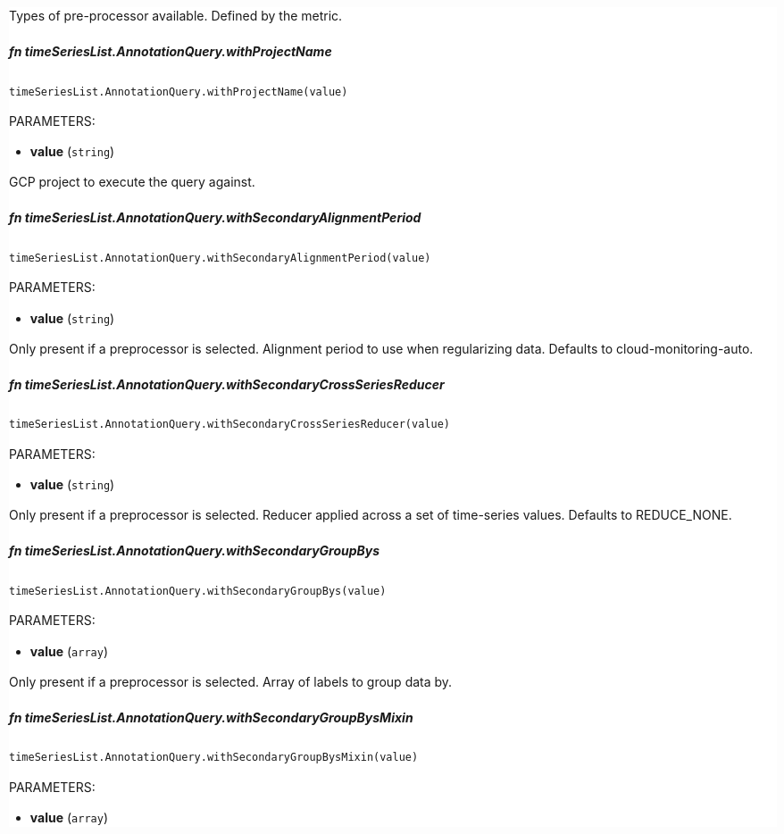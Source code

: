 Types of pre-processor available. Defined by the metric.
##### fn timeSeriesList.AnnotationQuery.withProjectName

```jsonnet
timeSeriesList.AnnotationQuery.withProjectName(value)
```

PARAMETERS:

* **value** (`string`)

GCP project to execute the query against.
##### fn timeSeriesList.AnnotationQuery.withSecondaryAlignmentPeriod

```jsonnet
timeSeriesList.AnnotationQuery.withSecondaryAlignmentPeriod(value)
```

PARAMETERS:

* **value** (`string`)

Only present if a preprocessor is selected. Alignment period to use when regularizing data. Defaults to cloud-monitoring-auto.
##### fn timeSeriesList.AnnotationQuery.withSecondaryCrossSeriesReducer

```jsonnet
timeSeriesList.AnnotationQuery.withSecondaryCrossSeriesReducer(value)
```

PARAMETERS:

* **value** (`string`)

Only present if a preprocessor is selected. Reducer applied across a set of time-series values. Defaults to REDUCE_NONE.
##### fn timeSeriesList.AnnotationQuery.withSecondaryGroupBys

```jsonnet
timeSeriesList.AnnotationQuery.withSecondaryGroupBys(value)
```

PARAMETERS:

* **value** (`array`)

Only present if a preprocessor is selected. Array of labels to group data by.
##### fn timeSeriesList.AnnotationQuery.withSecondaryGroupBysMixin

```jsonnet
timeSeriesList.AnnotationQuery.withSecondaryGroupBysMixin(value)
```

PARAMETERS:

* **value** (`array`)
